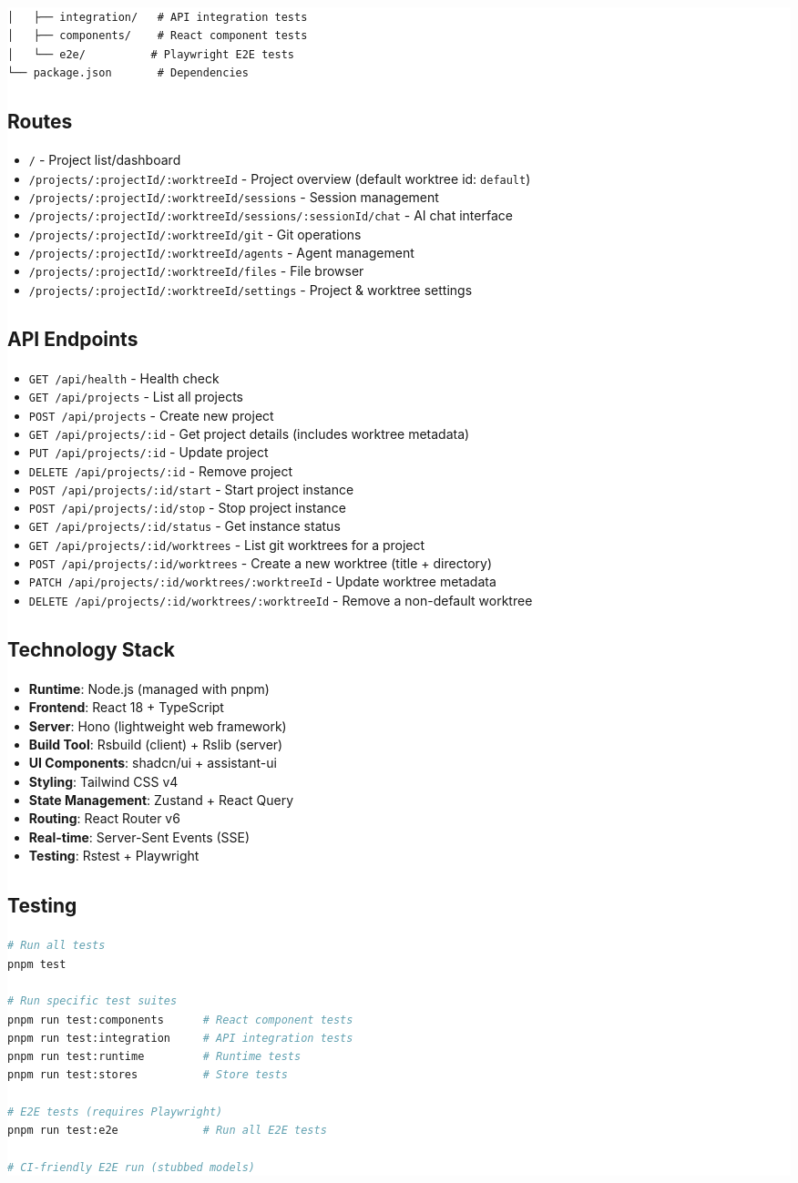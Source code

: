 ```
│   ├── integration/   # API integration tests
│   ├── components/    # React component tests
│   └── e2e/          # Playwright E2E tests
└── package.json       # Dependencies
```

## Routes

- `/` - Project list/dashboard
- `/projects/:projectId/:worktreeId` - Project overview (default worktree id: `default`)
- `/projects/:projectId/:worktreeId/sessions` - Session management
- `/projects/:projectId/:worktreeId/sessions/:sessionId/chat` - AI chat interface
- `/projects/:projectId/:worktreeId/git` - Git operations
- `/projects/:projectId/:worktreeId/agents` - Agent management
- `/projects/:projectId/:worktreeId/files` - File browser
- `/projects/:projectId/:worktreeId/settings` - Project & worktree settings

## API Endpoints

- `GET /api/health` - Health check
- `GET /api/projects` - List all projects
- `POST /api/projects` - Create new project
- `GET /api/projects/:id` - Get project details (includes worktree metadata)
- `PUT /api/projects/:id` - Update project
- `DELETE /api/projects/:id` - Remove project
- `POST /api/projects/:id/start` - Start project instance
- `POST /api/projects/:id/stop` - Stop project instance
- `GET /api/projects/:id/status` - Get instance status
- `GET /api/projects/:id/worktrees` - List git worktrees for a project
- `POST /api/projects/:id/worktrees` - Create a new worktree (title + directory)
- `PATCH /api/projects/:id/worktrees/:worktreeId` - Update worktree metadata
- `DELETE /api/projects/:id/worktrees/:worktreeId` - Remove a non-default worktree

## Technology Stack

- **Runtime**: Node.js (managed with pnpm)
- **Frontend**: React 18 + TypeScript
- **Server**: Hono (lightweight web framework)
- **Build Tool**: Rsbuild (client) + Rslib (server)
- **UI Components**: shadcn/ui + assistant-ui
- **Styling**: Tailwind CSS v4
- **State Management**: Zustand + React Query
- **Routing**: React Router v6
- **Real-time**: Server-Sent Events (SSE)
- **Testing**: Rstest + Playwright

## Testing

```bash
# Run all tests
pnpm test

# Run specific test suites
pnpm run test:components      # React component tests
pnpm run test:integration     # API integration tests
pnpm run test:runtime         # Runtime tests
pnpm run test:stores          # Store tests

# E2E tests (requires Playwright)
pnpm run test:e2e             # Run all E2E tests

# CI-friendly E2E run (stubbed models)
```